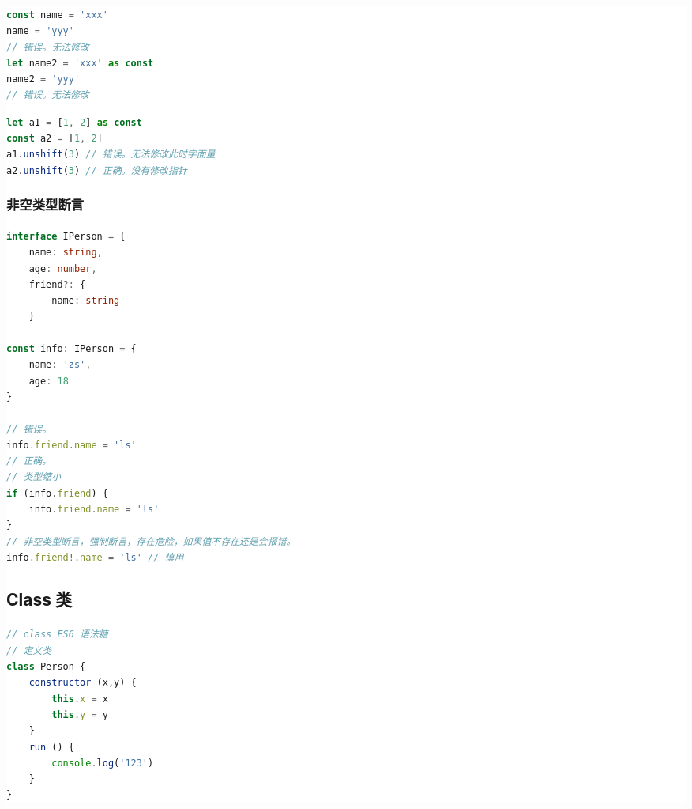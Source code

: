 ```ts
const name = 'xxx'
name = 'yyy'
// 错误。无法修改
let name2 = 'xxx' as const
name2 = 'yyy'
// 错误。无法修改
```

```ts
let a1 = [1, 2] as const
const a2 = [1, 2]
a1.unshift(3) // 错误。无法修改此时字面量
a2.unshift(3) // 正确。没有修改指针
```

### 非空类型断言

```ts
interface IPerson = {
    name: string,
    age: number,
    friend?: {
    	name: string
	}

const info: IPerson = {
    name: 'zs',
    age: 18
}

// 错误。
info.friend.name = 'ls'
// 正确。
// 类型缩小
if (info.friend) {
    info.friend.name = 'ls'
}
// 非空类型断言，强制断言，存在危险，如果值不存在还是会报错。
info.friend!.name = 'ls' // 慎用
```

## Class 类

```js
// class ES6 语法糖
// 定义类
class Person {
    constructor (x,y) {
        this.x = x
        this.y = y
    }
    run () {
        console.log('123')
    }
}
```


   [P in K]: T[P]
   [P in keyof T as P extends K ? P : never]: T[P]